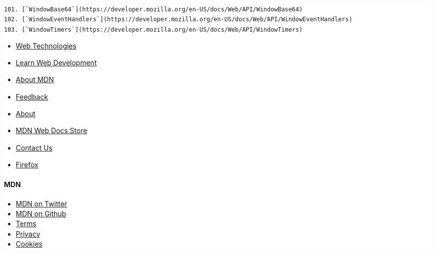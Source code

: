     101. [`WindowBase64`](https://developer.mozilla.org/en-US/docs/Web/API/WindowBase64)
    102. [`WindowEventHandlers`](https://developer.mozilla.org/en-US/docs/Web/API/WindowEventHandlers)
    103. [`WindowTimers`](https://developer.mozilla.org/en-US/docs/Web/API/WindowTimers)

-   [Web Technologies](https://developer.mozilla.org/en-US/docs/Web)
-   [Learn Web Development](https://developer.mozilla.org/en-US/docs/Learn)
-   [About MDN](https://developer.mozilla.org/en-US/docs/MDN/About)
-   [Feedback](https://developer.mozilla.org/en-US/docs/MDN/Feedback)



-   [About](https://www.mozilla.org/about/)
-   [MDN Web Docs Store](https://shop.spreadshirt.com/mdn-store/)
-   [Contact Us](https://www.mozilla.org/contact/)
-   [Firefox](https://www.mozilla.org/firefox/?utm_source=developer.mozilla.org&utm_campaign=footer&utm_medium=referral)

#### MDN

-   <a href="https://twitter.com/mozdevnet" class="social-icon twitter"><span class="visually-hidden">MDN on Twitter</span></a>
-   <a href="https://github.com/mdn/" class="social-icon github"><span class="visually-hidden">MDN on Github</span></a>
-   [Terms](https://www.mozilla.org/about/legal/terms/mozilla)
-   [Privacy](https://www.mozilla.org/privacy/websites/)
-   [Cookies](https://www.mozilla.org/privacy/websites/#cookies)
